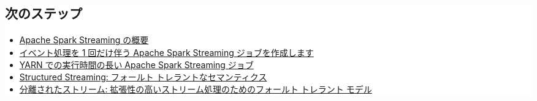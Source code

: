 ## <a name="next-steps"></a>次のステップ

* [Apache Spark Streaming の概要](apache-spark-streaming-overview.md)
* [イベント処理を 1 回だけ伴う Apache Spark Streaming ジョブを作成します](apache-spark-streaming-exactly-once.md)
* [YARN での実行時間の長い Apache Spark Streaming ジョブ](https://mkuthan.github.io/blog/2016/09/30/spark-streaming-on-yarn/)
* [Structured Streaming: フォールト トレラントなセマンティクス](https://spark.apache.org/docs/2.1.0/structured-streaming-programming-guide.html#fault-tolerance-semantics)
* [分離されたストリーム: 拡張性の高いストリーム処理のためのフォールト トレラント モデル](https://www2.eecs.berkeley.edu/Pubs/TechRpts/2012/EECS-2012-259.pdf)
